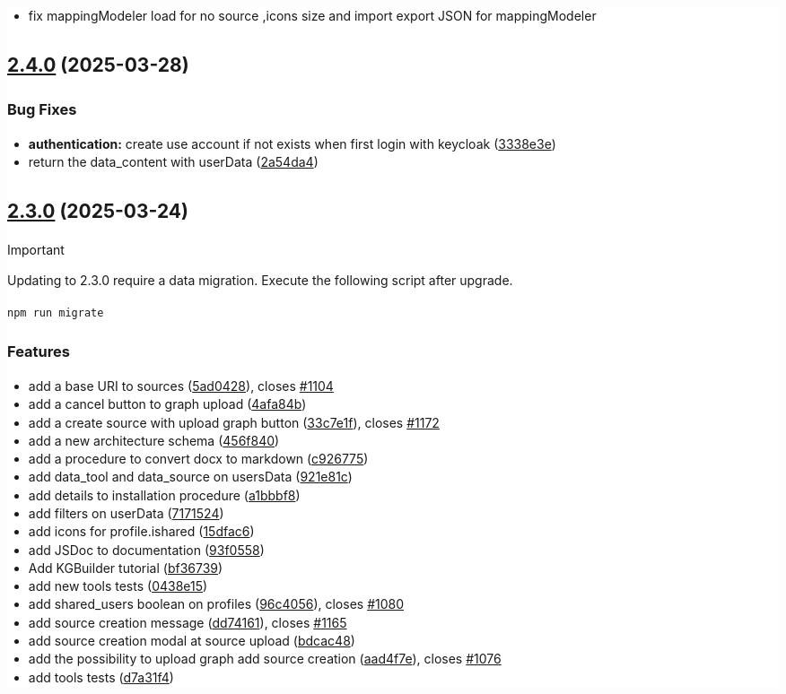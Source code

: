 * fix mappingModeler load for no source ,icons size and import export JSON for mappingModeler

## [2.4.0](https://github.com/souslesens/souslesensVocables/compare/2.3.0...2.4.0) (2025-03-28)


### Bug Fixes

* **authentication:** create use account if not exists when first login with keycloak ([3338e3e](https://github.com/souslesens/souslesensVocables/commit/3338e3e8b9f02bb3fed410497b91c4714fd5edf5))
* return the data_content with userData ([2a54da4](https://github.com/souslesens/souslesensVocables/commit/2a54da4fffcf9d4238079119b08268135f7c71d8))

## [2.3.0](https://github.com/souslesens/souslesensVocables/compare/2.2.1...2.3.0) (2025-03-24)

> [!IMPORTANT]
> Updating to 2.3.0 require a data migration. Execute the following script after upgrade.

```bash
npm run migrate
```


### Features

* add a base URI to sources ([5ad0428](https://github.com/souslesens/souslesensVocables/commit/5ad0428e9c79909314258a54360ecbbf98d89760)), closes [#1104](https://github.com/souslesens/souslesensVocables/issues/1104)
* add a cancel button to graph upload ([4afa84b](https://github.com/souslesens/souslesensVocables/commit/4afa84bb21aad17393a2d870b0cb44479af00716))
* add a create source with upload graph button ([33c7e1f](https://github.com/souslesens/souslesensVocables/commit/33c7e1fb3a0a78cf2a3af86f391aa132499781a1)), closes [#1172](https://github.com/souslesens/souslesensVocables/issues/1172)
* add a new architecture schema ([456f840](https://github.com/souslesens/souslesensVocables/commit/456f840793ae7c9a2370571cdab01c5e1df502bc))
* add a procedure to convert docx to markdown ([c926775](https://github.com/souslesens/souslesensVocables/commit/c92677545dc00516f4bd076a37bc79612de02ab0))
* add data_tool and data_source on usersData ([921e81c](https://github.com/souslesens/souslesensVocables/commit/921e81cf57899696aa611926926c28be4b65d858))
* add details to installation procedure ([a1bbbf8](https://github.com/souslesens/souslesensVocables/commit/a1bbbf8c3f3cf6baf971c934ed212f5421f3b0bb))
* add filters on userData ([7171524](https://github.com/souslesens/souslesensVocables/commit/7171524be8e8a4236eeff57142995ed2d8bf3679))
* add icons for profile.ishared ([15dfac6](https://github.com/souslesens/souslesensVocables/commit/15dfac654c91ad3efa602d94fb2709703c4eb81d))
* add JSDoc to documentation ([93f0558](https://github.com/souslesens/souslesensVocables/commit/93f05589e25bdc1349569fd08a83820e3d3c889f))
* Add KGBuilder tutorial ([bf36739](https://github.com/souslesens/souslesensVocables/commit/bf367397e7cd6b81dbd112f9c7108c78c41cc115))
* add new tools tests ([0438e15](https://github.com/souslesens/souslesensVocables/commit/0438e155c4fe076ee9b356f72e2ad6b7a065dfd9))
* add shared_users boolean on profiles ([96c4056](https://github.com/souslesens/souslesensVocables/commit/96c4056a82ff209bd5cecc7da9e9ad3f909e4fba)), closes [#1080](https://github.com/souslesens/souslesensVocables/issues/1080)
* add source creation message ([dd74161](https://github.com/souslesens/souslesensVocables/commit/dd74161b7e3c0686879f953050d40cf02f0dad3a)), closes [#1165](https://github.com/souslesens/souslesensVocables/issues/1165)
* add source creation modal at source upload ([bdcac48](https://github.com/souslesens/souslesensVocables/commit/bdcac48ea0cbd99263d4582b6ac1b4da26a8f68a))
* add the possibility to upload graph add source creation ([aad4f7e](https://github.com/souslesens/souslesensVocables/commit/aad4f7ee58c73d25398e61029f1421126c63e29a)), closes [#1076](https://github.com/souslesens/souslesensVocables/issues/1076)
* add tools tests ([d7a31f4](https://github.com/souslesens/souslesensVocables/commit/d7a31f49dd24e0a0486d0c8ddd7422e164eebe80))